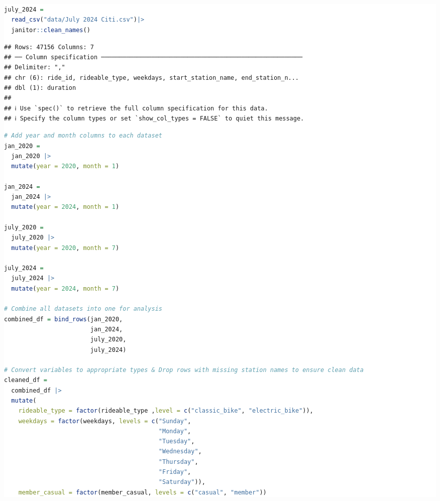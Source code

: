 ``` r
july_2024 = 
  read_csv("data/July 2024 Citi.csv")|>
  janitor::clean_names()
```

    ## Rows: 47156 Columns: 7
    ## ── Column specification ────────────────────────────────────────────────────────
    ## Delimiter: ","
    ## chr (6): ride_id, rideable_type, weekdays, start_station_name, end_station_n...
    ## dbl (1): duration
    ## 
    ## ℹ Use `spec()` to retrieve the full column specification for this data.
    ## ℹ Specify the column types or set `show_col_types = FALSE` to quiet this message.

``` r
# Add year and month columns to each dataset
jan_2020 = 
  jan_2020 |>
  mutate(year = 2020, month = 1)

jan_2024 = 
  jan_2024 |> 
  mutate(year = 2024, month = 1)

july_2020 = 
  july_2020 |>
  mutate(year = 2020, month = 7)

july_2024 = 
  july_2024 |>
  mutate(year = 2024, month = 7)

# Combine all datasets into one for analysis
combined_df = bind_rows(jan_2020, 
                        jan_2024, 
                        july_2020, 
                        july_2024)

# Convert variables to appropriate types & Drop rows with missing station names to ensure clean data
cleaned_df = 
  combined_df |>
  mutate(
    rideable_type = factor(rideable_type ,level = c("classic_bike", "electric_bike")),
    weekdays = factor(weekdays, levels = c("Sunday", 
                                           "Monday", 
                                           "Tuesday", 
                                           "Wednesday",
                                           "Thursday",
                                           "Friday",
                                           "Saturday")),
    member_casual = factor(member_casual, levels = c("casual", "member"))
```